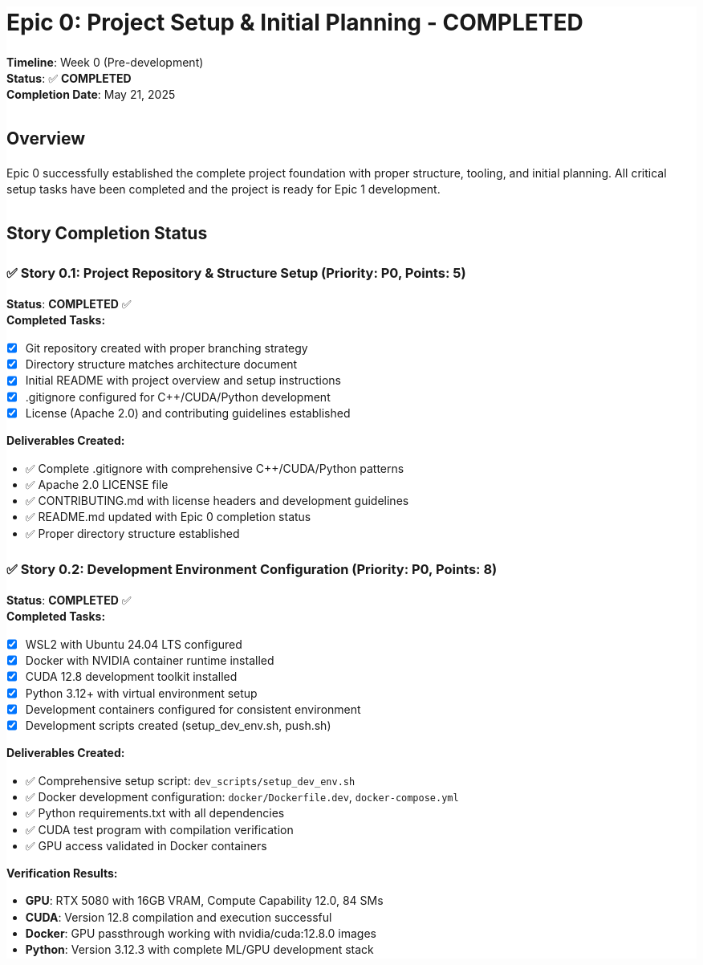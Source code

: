 # Epic 0: Project Setup & Initial Planning - COMPLETED

**Timeline**: Week 0 (Pre-development)  
**Status**: ✅ **COMPLETED**  
**Completion Date**: May 21, 2025  

## Overview
Epic 0 successfully established the complete project foundation with proper structure, tooling, and initial planning. All critical setup tasks have been completed and the project is ready for Epic 1 development.

## Story Completion Status

### ✅ **Story 0.1: Project Repository & Structure Setup** (Priority: P0, Points: 5)
**Status**: **COMPLETED** ✅  
**Completed Tasks:**
- [x] Git repository created with proper branching strategy
- [x] Directory structure matches architecture document
- [x] Initial README with project overview and setup instructions
- [x] .gitignore configured for C++/CUDA/Python development
- [x] License (Apache 2.0) and contributing guidelines established

**Deliverables Created:**
- ✅ Complete .gitignore with comprehensive C++/CUDA/Python patterns
- ✅ Apache 2.0 LICENSE file
- ✅ CONTRIBUTING.md with license headers and development guidelines
- ✅ README.md updated with Epic 0 completion status
- ✅ Proper directory structure established

### ✅ **Story 0.2: Development Environment Configuration** (Priority: P0, Points: 8)
**Status**: **COMPLETED** ✅  
**Completed Tasks:**
- [x] WSL2 with Ubuntu 24.04 LTS configured
- [x] Docker with NVIDIA container runtime installed
- [x] CUDA 12.8 development toolkit installed
- [x] Python 3.12+ with virtual environment setup
- [x] Development containers configured for consistent environment
- [x] Development scripts created (setup_dev_env.sh, push.sh)

**Deliverables Created:**
- ✅ Comprehensive setup script: `dev_scripts/setup_dev_env.sh`
- ✅ Docker development configuration: `docker/Dockerfile.dev`, `docker-compose.yml`
- ✅ Python requirements.txt with all dependencies
- ✅ CUDA test program with compilation verification
- ✅ GPU access validated in Docker containers

**Verification Results:**
- **GPU**: RTX 5080 with 16GB VRAM, Compute Capability 12.0, 84 SMs
- **CUDA**: Version 12.8 compilation and execution successful
- **Docker**: GPU passthrough working with nvidia/cuda:12.8.0 images
- **Python**: Version 3.12.3 with complete ML/GPU development stack
